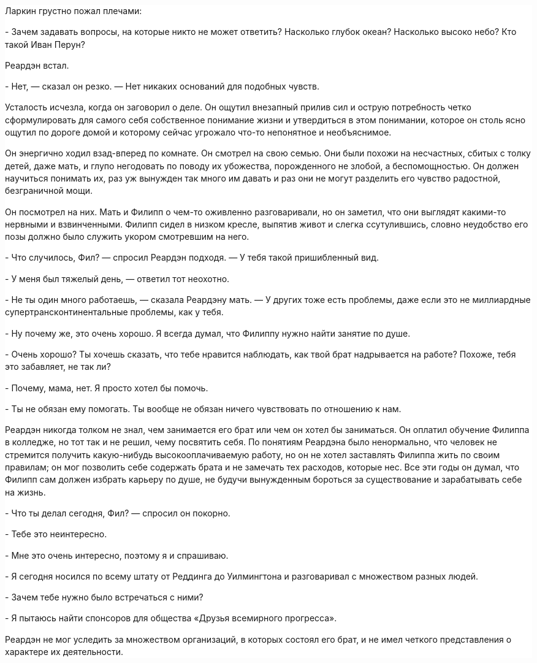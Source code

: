 Ларкин грустно пожал плечами:

\- Зачем задавать вопросы, на которые никто не может ответить? Насколько глубок океан? Насколько высоко небо? Кто такой Иван Перун?

Реардэн встал.

\- Нет, — сказал он резко. — Нет никаких оснований для подобных чувств.

Усталость исчезла, когда он заговорил о деле. Он ощутил внезапный прилив сил и острую потребность четко сформулировать для самого себя собственное понимание жизни и утвердиться в этом понимании, которое он столь ясно ощутил по дороге домой и которому сейчас угрожало что-то непонятное и необъяснимое.

Он энергично ходил взад-вперед по комнате. Он смотрел на свою семью. Они были похожи на несчастных, сбитых с толку детей, даже мать, и глупо негодовать по поводу их убожества, порожденного не злобой, а беспомощностью. Он должен научиться понимать их, раз уж вынужден так много им давать и раз они не могут разделить его чувство радостной, безграничной мощи.

Он посмотрел на них. Мать и Филипп о чем-то оживленно разговаривали, но он заметил, что они выглядят какими-то нервными и взвинченными. Филипп сидел в низком кресле, выпятив живот и слегка ссутулившись, словно неудобство его позы должно было служить укором смотревшим на него.

\- Что случилось, Фил? — спросил Реардэн подходя. — У тебя такой пришибленный вид.

\- У меня был тяжелый день, — ответил тот неохотно.

\- Не ты один много работаешь, — сказала Реардэну мать. — У других тоже есть проблемы, даже если это не миллиардные супертрансконтинентальные проблемы, как у тебя.

\- Ну почему же, это очень хорошо. Я всегда думал, что Филиппу нужно найти занятие по душе.

\- Очень хорошо? Ты хочешь сказать, что тебе нравится наблюдать, как твой брат надрывается на работе? Похоже, тебя это забавляет, не так ли?

\- Почему, мама, нет. Я просто хотел бы помочь.

\- Ты не обязан ему помогать. Ты вообще не обязан ничего чувствовать по отношению к нам.

Реардэн никогда толком не знал, чем занимается его брат или чем он хотел бы заниматься. Он оплатил обучение Филиппа в колледже, но тот так и не решил, чему посвятить себя. По понятиям Реардэна было ненормально, что человек не стремится получить какую-нибудь высокооплачиваемую работу, но он не хотел заставлять Филиппа жить по своим правилам; он мог позволить себе содержать брата и не замечать тех расходов, которые нес. Все эти годы он думал, что Филипп сам должен избрать карьеру по душе, не будучи вынужденным бороться за существование и зарабатывать себе на жизнь.

\- Что ты делал сегодня, Фил? — спросил он покорно.

\- Тебе это неинтересно.

\- Мне это очень интересно, поэтому я и спрашиваю.

\- Я сегодня носился по всему штату от Реддинга до Уилмингтона и разговаривал с множеством разных людей.

\- Зачем тебе нужно было встречаться с ними?

\- Я пытаюсь найти спонсоров для общества «Друзья всемирного прогресса».

Реардэн не мог уследить за множеством организаций, в которых состоял его брат, и не имел четкого представления о характере их деятельности.
